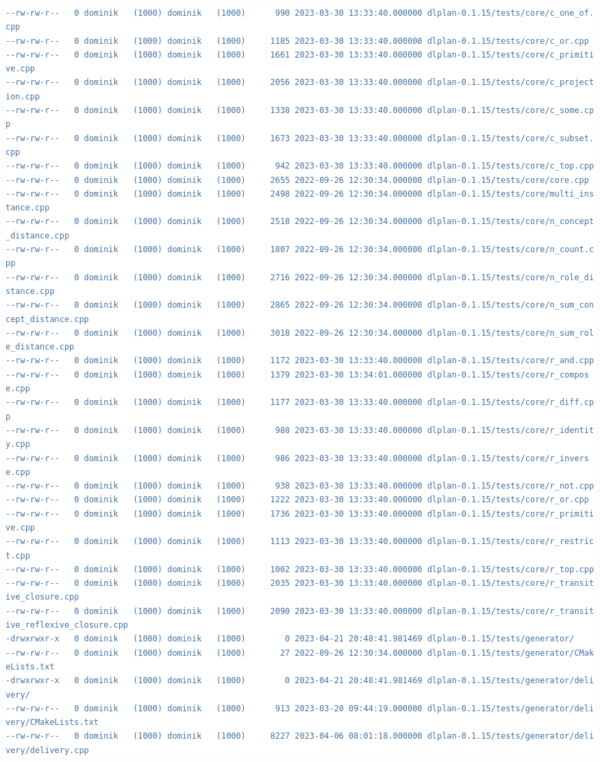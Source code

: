 ```diff
--rw-rw-r--   0 dominik   (1000) dominik   (1000)      990 2023-03-30 13:33:40.000000 dlplan-0.1.15/tests/core/c_one_of.cpp
--rw-rw-r--   0 dominik   (1000) dominik   (1000)     1185 2023-03-30 13:33:40.000000 dlplan-0.1.15/tests/core/c_or.cpp
--rw-rw-r--   0 dominik   (1000) dominik   (1000)     1661 2023-03-30 13:33:40.000000 dlplan-0.1.15/tests/core/c_primitive.cpp
--rw-rw-r--   0 dominik   (1000) dominik   (1000)     2056 2023-03-30 13:33:40.000000 dlplan-0.1.15/tests/core/c_projection.cpp
--rw-rw-r--   0 dominik   (1000) dominik   (1000)     1338 2023-03-30 13:33:40.000000 dlplan-0.1.15/tests/core/c_some.cpp
--rw-rw-r--   0 dominik   (1000) dominik   (1000)     1673 2023-03-30 13:33:40.000000 dlplan-0.1.15/tests/core/c_subset.cpp
--rw-rw-r--   0 dominik   (1000) dominik   (1000)      942 2023-03-30 13:33:40.000000 dlplan-0.1.15/tests/core/c_top.cpp
--rw-rw-r--   0 dominik   (1000) dominik   (1000)     2655 2022-09-26 12:30:34.000000 dlplan-0.1.15/tests/core/core.cpp
--rw-rw-r--   0 dominik   (1000) dominik   (1000)     2498 2022-09-26 12:30:34.000000 dlplan-0.1.15/tests/core/multi_instance.cpp
--rw-rw-r--   0 dominik   (1000) dominik   (1000)     2518 2022-09-26 12:30:34.000000 dlplan-0.1.15/tests/core/n_concept_distance.cpp
--rw-rw-r--   0 dominik   (1000) dominik   (1000)     1807 2022-09-26 12:30:34.000000 dlplan-0.1.15/tests/core/n_count.cpp
--rw-rw-r--   0 dominik   (1000) dominik   (1000)     2716 2022-09-26 12:30:34.000000 dlplan-0.1.15/tests/core/n_role_distance.cpp
--rw-rw-r--   0 dominik   (1000) dominik   (1000)     2865 2022-09-26 12:30:34.000000 dlplan-0.1.15/tests/core/n_sum_concept_distance.cpp
--rw-rw-r--   0 dominik   (1000) dominik   (1000)     3018 2022-09-26 12:30:34.000000 dlplan-0.1.15/tests/core/n_sum_role_distance.cpp
--rw-rw-r--   0 dominik   (1000) dominik   (1000)     1172 2023-03-30 13:33:40.000000 dlplan-0.1.15/tests/core/r_and.cpp
--rw-rw-r--   0 dominik   (1000) dominik   (1000)     1379 2023-03-30 13:34:01.000000 dlplan-0.1.15/tests/core/r_compose.cpp
--rw-rw-r--   0 dominik   (1000) dominik   (1000)     1177 2023-03-30 13:33:40.000000 dlplan-0.1.15/tests/core/r_diff.cpp
--rw-rw-r--   0 dominik   (1000) dominik   (1000)      988 2023-03-30 13:33:40.000000 dlplan-0.1.15/tests/core/r_identity.cpp
--rw-rw-r--   0 dominik   (1000) dominik   (1000)      986 2023-03-30 13:33:40.000000 dlplan-0.1.15/tests/core/r_inverse.cpp
--rw-rw-r--   0 dominik   (1000) dominik   (1000)      938 2023-03-30 13:33:40.000000 dlplan-0.1.15/tests/core/r_not.cpp
--rw-rw-r--   0 dominik   (1000) dominik   (1000)     1222 2023-03-30 13:33:40.000000 dlplan-0.1.15/tests/core/r_or.cpp
--rw-rw-r--   0 dominik   (1000) dominik   (1000)     1736 2023-03-30 13:33:40.000000 dlplan-0.1.15/tests/core/r_primitive.cpp
--rw-rw-r--   0 dominik   (1000) dominik   (1000)     1113 2023-03-30 13:33:40.000000 dlplan-0.1.15/tests/core/r_restrict.cpp
--rw-rw-r--   0 dominik   (1000) dominik   (1000)     1002 2023-03-30 13:33:40.000000 dlplan-0.1.15/tests/core/r_top.cpp
--rw-rw-r--   0 dominik   (1000) dominik   (1000)     2035 2023-03-30 13:33:40.000000 dlplan-0.1.15/tests/core/r_transitive_closure.cpp
--rw-rw-r--   0 dominik   (1000) dominik   (1000)     2090 2023-03-30 13:33:40.000000 dlplan-0.1.15/tests/core/r_transitive_reflexive_closure.cpp
-drwxrwxr-x   0 dominik   (1000) dominik   (1000)        0 2023-04-21 20:48:41.981469 dlplan-0.1.15/tests/generator/
--rw-rw-r--   0 dominik   (1000) dominik   (1000)       27 2022-09-26 12:30:34.000000 dlplan-0.1.15/tests/generator/CMakeLists.txt
-drwxrwxr-x   0 dominik   (1000) dominik   (1000)        0 2023-04-21 20:48:41.981469 dlplan-0.1.15/tests/generator/delivery/
--rw-rw-r--   0 dominik   (1000) dominik   (1000)      913 2023-03-20 09:44:19.000000 dlplan-0.1.15/tests/generator/delivery/CMakeLists.txt
--rw-rw-r--   0 dominik   (1000) dominik   (1000)     8227 2023-04-06 08:01:18.000000 dlplan-0.1.15/tests/generator/delivery/delivery.cpp
```